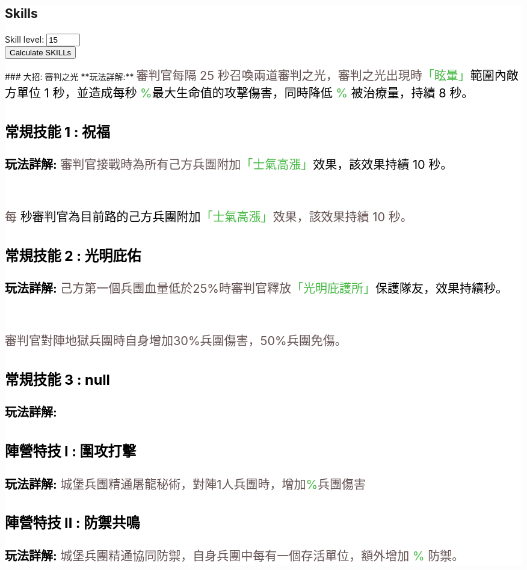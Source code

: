 
## Skills
 <form id="form">
  <label>Skill level: <input type="number" id="level" name="level" placeholder="Skill level" min="1" max="19" value="15"/><br/></label>
  <label style="display:none;">Unit Attack: <input type="number" id="atk" name="atk" placeholder="Attack" min="1" max="999999" value="100000"/><br/></label>
  <label style="display:none;">Unit level: <input type="number" id="unitlevel" name="unitlevel" placeholder="Unit Level" min="1" max="120" value="100"/><br/></label>
  <button type="submit">Calculate SKILLs</button>
  <p id="log"></p>
  </form>
### 大招: 審判之光
 **玩法詳解:** <span style="color: #645252;font-size:20px">審判官每隔 25 秒召喚兩道審判之光，審判之光出現時<span style="color: #48b946;font-size:20px">「眩暈」</span><span style="color: black">範圍內敵方單位 1 秒，並造成每秒 <span style="color: #48b946;font-size:20px"><span id="str1"></span> %</span><span style="color: black">最大生命值的攻擊傷害，同時降低 <span style="color: #48b946;font-size:20px"><span id="str2"></span>%</span><span style="color: black"> 被治療量，持續 8 秒。</span><span style="color: black">

### 常規技能 1 : 祝福
 **玩法詳解:** <span style="color: #645252;font-size:20px">審判官接戰時為所有己方兵團附加<span style="color: #48b946;font-size:20px">「士氣高漲」</span><span style="color: black">效果，該效果持續 10 秒。</span><span style="color: black"><br/><span style="color: #ffffff;font-size:6px">　</span><span style="color: black"></span><span style="color: black"><br/><span style="color: #ffffff;font-size:6px">　</span><span style="color: black"><br/><span style="color: #645252;font-size:20px">每 <span style="color: #48b946;font-size:20px"><span id="str3"></span></span><span style="color: black"> 秒審判官為目前路的己方兵團附加</span><span style="color: black"><span style="color: #48b946;font-size:20px">「士氣高漲」</span><span style="color: black"><span style="color: #645252;font-size:20px">效果，該效果持續 10 秒。</span><span style="color: black">

### 常規技能 2 : 光明庇佑
 **玩法詳解:** <span style="color: #645252;font-size:20px">己方第一個兵團血量低於25%時審判官釋放<span style="color: #48b946;font-size:20px">「光明庇護所」</span><span style="color: black">保護隊友，效果持續<span style="color: #48b946;font-size:20px"><span id="str4"></span></span><span style="color: black">秒。</span><span style="color: black"><br/><span style="color: #ffffff;font-size:6px">　</span><span style="color: black"></span><span style="color: black"><br/><span style="color: #ffffff;font-size:6px">　</span><span style="color: black"><br/><span style="color: #645252;font-size:20px">審判官對陣地獄兵團時自身增加30%兵團傷害，50%兵團免傷。</span><span style="color: black">

### 常規技能 3 : null
 **玩法詳解:** 

### 陣營特技 I : 圍攻打擊
 **玩法詳解:** <span style="color: #645252;font-size:20px">城堡兵團精通屠龍秘術，對陣1人兵團時，增加</span><span style="color: black"><span style="color: #48b946;font-size:20px"><span id="str5"></span>%</span><span style="color: black"><span style="color: #645252;font-size:20px">兵團傷害 </span><span style="color: black">

### 陣營特技 II : 防禦共鳴
 **玩法詳解:** <span style="color: #645252;font-size:20px">城堡兵團精通協同防禦，自身兵團中每有一個存活單位，額外增加</span><span style="color: black"> <span style="color: #48b946;font-size:20px"><span id="str6"></span>%</span><span style="color: black"> <span style="color: #645252;font-size:20px">防禦。</span><span style="color: black">
